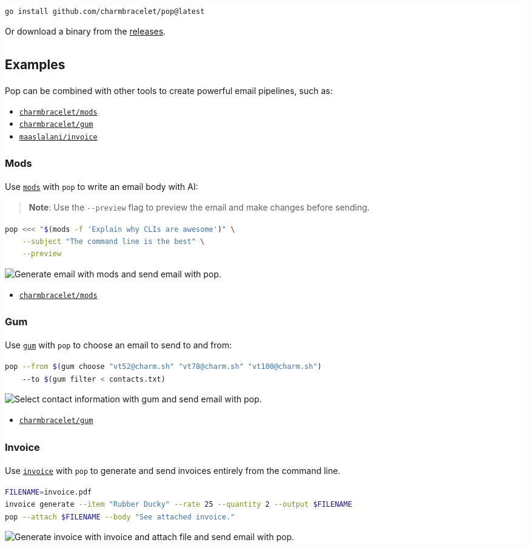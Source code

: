 ```sh
go install github.com/charmbracelet/pop@latest
```

Or download a binary from the [releases](https://github.com/charmbracelet/pop/releases).

## Examples

Pop can be combined with other tools to create powerful email pipelines, such as:

- [`charmbracelet/mods`](https://github.com/charmbracelet/mods)
- [`charmbracelet/gum`](https://github.com/charmbracelet/gum)
- [`maaslalani/invoice`](https://github.com/maaslalani/invoice)

### Mods

Use [`mods`](https://github.com/charmbracelet/mods) with `pop` to write an email body with AI:

> **Note**:
> Use the `--preview` flag to preview the email and make changes before sending.

```bash
pop <<< "$(mods -f 'Explain why CLIs are awesome')" \
    --subject "The command line is the best" \
    --preview
```

<img width="600" src="https://vhs.charm.sh/vhs-1O3zo8Nsi2kPVW3vOBw4WH.gif" alt="Generate email with mods and send email with pop.">

- [`charmbracelet/mods`](https://github.com/charmbracelet/mods)

### Gum

Use [`gum`](https://github.com/charmbracelet/gum) with `pop` to choose an email to send to and from:

```bash
pop --from $(gum choose "vt52@charm.sh" "vt78@charm.sh" "vt100@charm.sh")
    --to $(gum filter < contacts.txt)
```

<img width="600" src="https://vhs.charm.sh/vhs-Et9ooHB6L1XVWDL9U1TfI.gif" alt="Select contact information with gum and send email with pop.">

- [`charmbracelet/gum`](https://github.com/charmbracelet/gum)

### Invoice

Use [`invoice`](https://github.com/maaslalani/invoice) with `pop` to generate and send invoices entirely from the command line.

```bash
FILENAME=invoice.pdf
invoice generate --item "Rubber Ducky" --rate 25 --quantity 2 --output $FILENAME
pop --attach $FILENAME --body "See attached invoice."
```

<img width="600" src="https://vhs.charm.sh/vhs-4TRyv82BBDKOutgWdvyshr.gif" alt="Generate invoice with invoice and attach file and send email with pop.">
